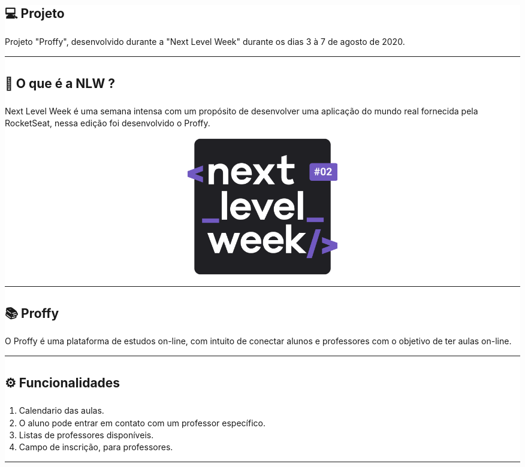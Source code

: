 </div>

## <p id='project'>💻 Projeto </p>

Projeto "Proffy", desenvolvido durante a "Next Level Week" durante os dias 3 à 7 de agosto de 2020.

---

## <p id='nlw'>🚀 O que é a NLW ? </p>

Next Level Week é uma semana intensa com um propósito de desenvolver uma aplicação do mundo real fornecida pela RocketSeat, nessa edição foi desenvolvido o Proffy.

<div align='center'>
<img src="./.github/logo.svg" width='250'>

---

</div>

## <p id='proffy'>📚 Proffy </p>

O Proffy é uma plataforma de estudos on-line, com intuito de conectar alunos e professores com o objetivo de ter aulas on-line.

---

## <p id='functionalities'> ⚙ Funcionalidades </p>

1. Calendario das aulas.
2. O aluno pode entrar em contato com um professor específico.
3. Listas de professores disponíveis.
4. Campo de inscrição, para professores.

---